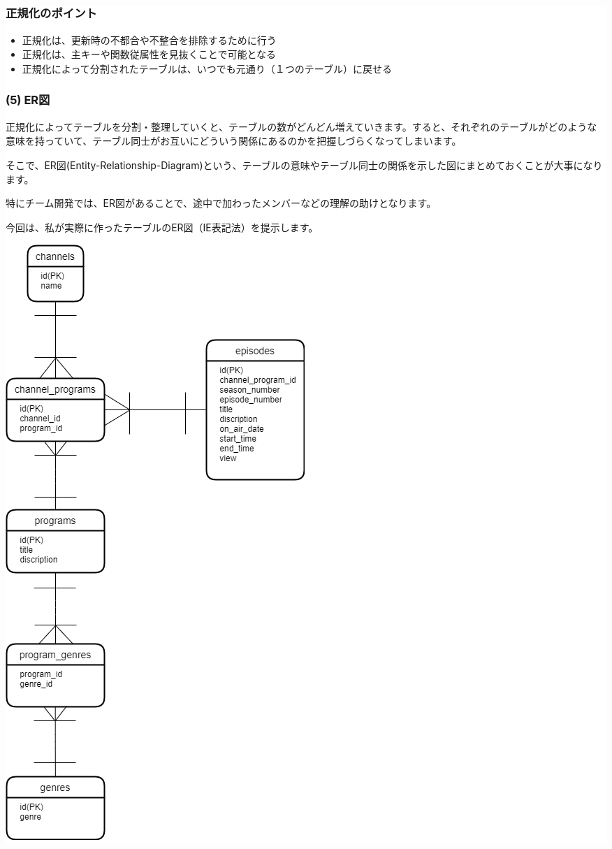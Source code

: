 ### 正規化のポイント
- 正規化は、更新時の不都合や不整合を排除するために行う
- 正規化は、主キーや関数従属性を見抜くことで可能となる
- 正規化によって分割されたテーブルは、いつでも元通り（１つのテーブル）に戻せる



### (5) ER図

  正規化によってテーブルを分割・整理していくと、テーブルの数がどんどん増えていきます。すると、それぞれのテーブルがどのような意味を持っていて、テーブル同士がお互いにどういう関係にあるのかを把握しづらくなってしまいます。

  そこで、ER図(Entity-Relationship-Diagram)という、テーブルの意味やテーブル同士の関係を示した図にまとめておくことが大事になります。

  特にチーム開発では、ER図があることで、途中で加わったメンバーなどの理解の助けとなります。

  今回は、私が実際に作ったテーブルのER図（IE表記法）を提示します。

  ![Alt text](InternetTV.png)
